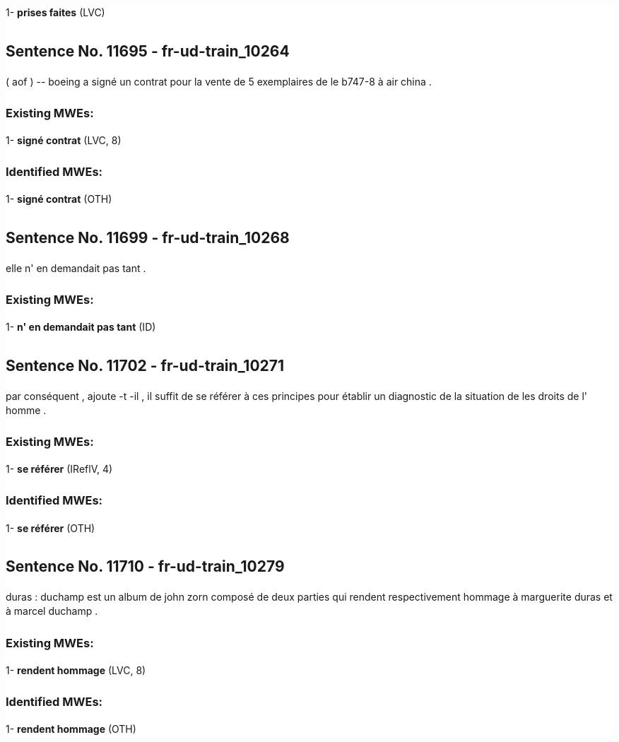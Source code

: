 1- **prises faites** (LVC)
## Sentence No. 11695 - fr-ud-train_10264
( aof ) -- boeing a signé un contrat pour la vente de 5 exemplaires de le b747-8 à air china . 
### Existing MWEs: 
1- **signé contrat** (LVC, 8)
### Identified MWEs: 
1- **signé contrat** (OTH)
## Sentence No. 11699 - fr-ud-train_10268
elle n' en demandait pas tant . 
### Existing MWEs: 
1- **n' en demandait pas tant** (ID)
## Sentence No. 11702 - fr-ud-train_10271
par conséquent , ajoute -t -il , il suffit de se référer à ces principes pour établir un diagnostic de la situation de les droits de l' homme . 
### Existing MWEs: 
1- **se référer** (IReflV, 4)
### Identified MWEs: 
1- **se référer** (OTH)
## Sentence No. 11710 - fr-ud-train_10279
duras : duchamp est un album de john zorn composé de deux parties qui rendent respectivement hommage à marguerite duras et à marcel duchamp . 
### Existing MWEs: 
1- **rendent hommage** (LVC, 8)
### Identified MWEs: 
1- **rendent hommage** (OTH)
